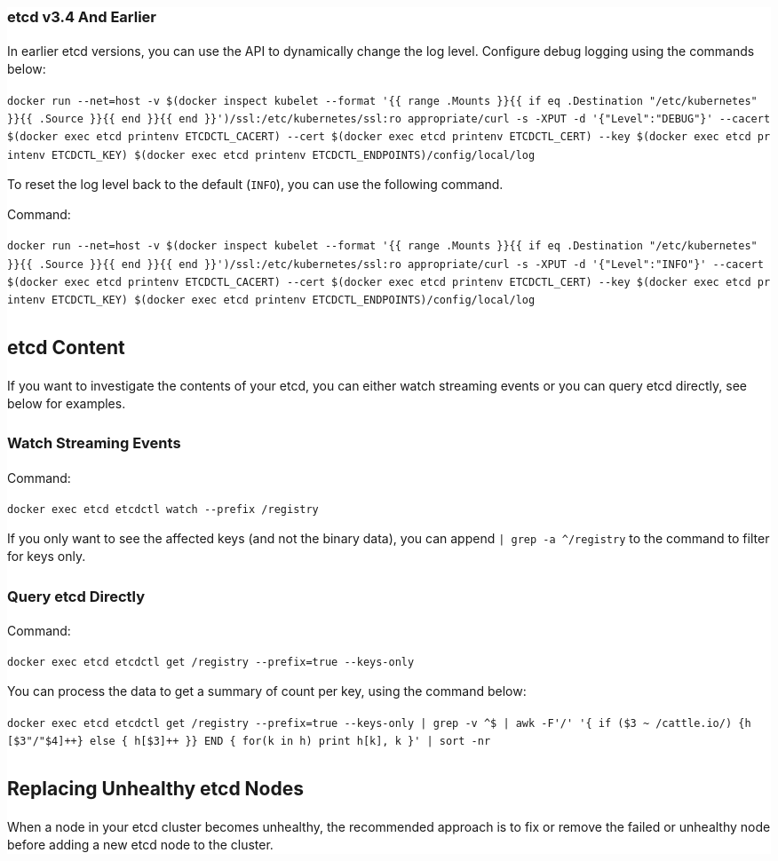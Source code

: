### etcd v3.4 And Earlier

In earlier etcd versions, you can use the API to dynamically change the log level.  Configure debug logging using the commands below:

```
docker run --net=host -v $(docker inspect kubelet --format '{{ range .Mounts }}{{ if eq .Destination "/etc/kubernetes" }}{{ .Source }}{{ end }}{{ end }}')/ssl:/etc/kubernetes/ssl:ro appropriate/curl -s -XPUT -d '{"Level":"DEBUG"}' --cacert $(docker exec etcd printenv ETCDCTL_CACERT) --cert $(docker exec etcd printenv ETCDCTL_CERT) --key $(docker exec etcd printenv ETCDCTL_KEY) $(docker exec etcd printenv ETCDCTL_ENDPOINTS)/config/local/log
```

To reset the log level back to the default (`INFO`), you can use the following command.

Command:
```
docker run --net=host -v $(docker inspect kubelet --format '{{ range .Mounts }}{{ if eq .Destination "/etc/kubernetes" }}{{ .Source }}{{ end }}{{ end }}')/ssl:/etc/kubernetes/ssl:ro appropriate/curl -s -XPUT -d '{"Level":"INFO"}' --cacert $(docker exec etcd printenv ETCDCTL_CACERT) --cert $(docker exec etcd printenv ETCDCTL_CERT) --key $(docker exec etcd printenv ETCDCTL_KEY) $(docker exec etcd printenv ETCDCTL_ENDPOINTS)/config/local/log
```

## etcd Content

If you want to investigate the contents of your etcd, you can either watch streaming events or you can query etcd directly, see below for examples.

### Watch Streaming Events

Command:
```
docker exec etcd etcdctl watch --prefix /registry
```

If you only want to see the affected keys (and not the binary data), you can append `| grep -a ^/registry` to the command to filter for keys only.

### Query etcd Directly

Command:
```
docker exec etcd etcdctl get /registry --prefix=true --keys-only
```

You can process the data to get a summary of count per key, using the command below:

```
docker exec etcd etcdctl get /registry --prefix=true --keys-only | grep -v ^$ | awk -F'/' '{ if ($3 ~ /cattle.io/) {h[$3"/"$4]++} else { h[$3]++ }} END { for(k in h) print h[k], k }' | sort -nr
```

## Replacing Unhealthy etcd Nodes

When a node in your etcd cluster becomes unhealthy, the recommended approach is to fix or remove the failed or unhealthy node before adding a new etcd node to the cluster.
